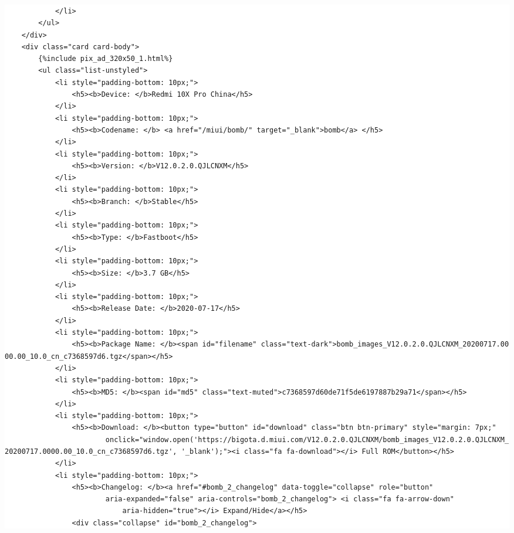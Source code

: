                 </li>
            </ul>
        </div>
        <div class="card card-body">
            {%include pix_ad_320x50_1.html%}
            <ul class="list-unstyled">
                <li style="padding-bottom: 10px;">
                    <h5><b>Device: </b>Redmi 10X Pro China</h5>
                </li>
                <li style="padding-bottom: 10px;">
                    <h5><b>Codename: </b> <a href="/miui/bomb/" target="_blank">bomb</a> </h5>
                </li>
                <li style="padding-bottom: 10px;">
                    <h5><b>Version: </b>V12.0.2.0.QJLCNXM</h5>
                </li>
                <li style="padding-bottom: 10px;">
                    <h5><b>Branch: </b>Stable</h5>
                </li>
                <li style="padding-bottom: 10px;">
                    <h5><b>Type: </b>Fastboot</h5>
                </li>
                <li style="padding-bottom: 10px;">
                    <h5><b>Size: </b>3.7 GB</h5>
                </li>
                <li style="padding-bottom: 10px;">
                    <h5><b>Release Date: </b>2020-07-17</h5>
                </li>
                <li style="padding-bottom: 10px;">
                    <h5><b>Package Name: </b><span id="filename" class="text-dark">bomb_images_V12.0.2.0.QJLCNXM_20200717.0000.00_10.0_cn_c7368597d6.tgz</span></h5>
                </li>
                <li style="padding-bottom: 10px;">
                    <h5><b>MD5: </b><span id="md5" class="text-muted">c7368597d60de71f5de6197887b29a71</span></h5>
                </li>
                <li style="padding-bottom: 10px;">
                    <h5><b>Download: </b><button type="button" id="download" class="btn btn-primary" style="margin: 7px;"
                            onclick="window.open('https://bigota.d.miui.com/V12.0.2.0.QJLCNXM/bomb_images_V12.0.2.0.QJLCNXM_20200717.0000.00_10.0_cn_c7368597d6.tgz', '_blank');"><i class="fa fa-download"></i> Full ROM</button></h5>
                </li>
                <li style="padding-bottom: 10px;">
                    <h5><b>Changelog: </b><a href="#bomb_2_changelog" data-toggle="collapse" role="button"
                            aria-expanded="false" aria-controls="bomb_2_changelog"> <i class="fa fa-arrow-down"
                                aria-hidden="true"></i> Expand/Hide</a></h5>
                    <div class="collapse" id="bomb_2_changelog">